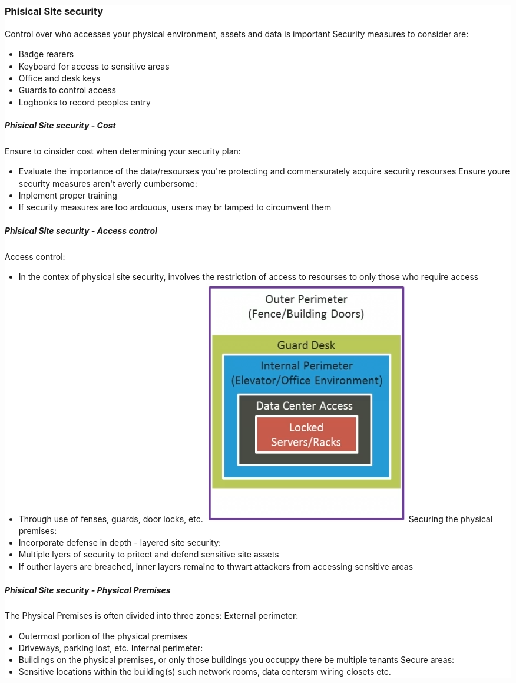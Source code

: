 ### Phisical Site security
Control over who accesses your physical environment, assets and data is important
Security measures to consider are:
- Badge rearers
- Keyboard for access to sensitive areas
- Office and desk keys
- Guards to control access
- Logbooks to record peoples entry 

##### Phisical Site security - Cost
Ensure to cinsider cost when determining your security plan:
- Evaluate the importance of the data/resourses you're protecting and commersurately acquire security resourses
Ensure youre security measures aren't averly cumbersome:
- Inplement proper training
- If security measures are too ardouous, users may br tamped to circumvent them
  
##### Phisical Site security - Access control
Access control:
- In the contex of physical site security, involves the restriction of access to resourses to only those who require access
- Through use of fenses, guards, door locks, etc.
![Diagrams](imgformyconspect/fig1-8.png)
Securing the physical premises:
- Incorporate defense in depth - layered site security:
- Multiple lyers of security to pritect and defend sensitive site assets
- If outher layers are breached, inner layers remaine to thwart attackers from accessing sensitive areas
  
##### Phisical Site security - Physical Premises
The Physical Premises is often divided into three zones:
External perimeter:
- Outermost portion of the physical premises
- Driveways, parking lost, etc.
Internal perimeter:
- Buildings on the physical premises, or only those buildings you occuppy there be multiple tenants
Secure areas:
- Sensitive locations within the building(s) such network rooms, data centersm wiring closets etc.

